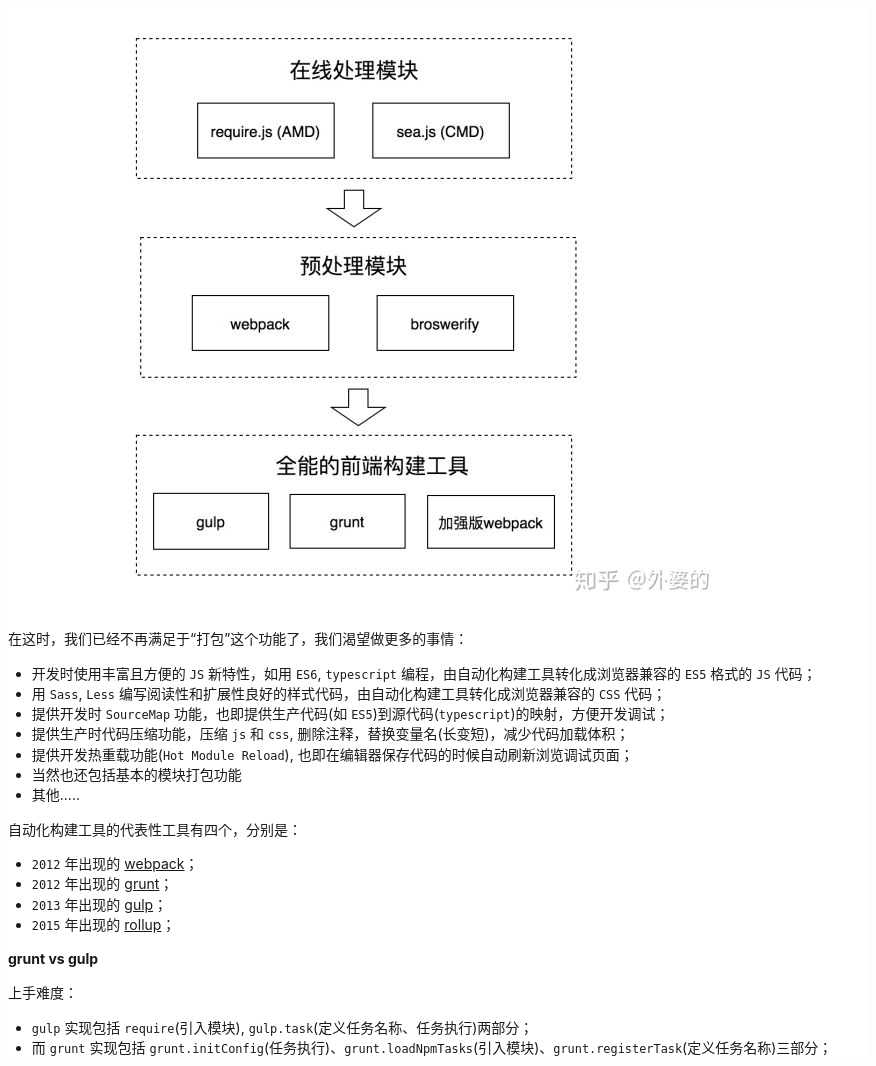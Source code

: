 ![](./images/010_构建工具发展过程.png)

在这时，我们已经不再满足于“打包”这个功能了，我们渴望做更多的事情：

- 开发时使用丰富且方便的 `JS` 新特性，如用 `ES6`, `typescript` 编程，由自动化构建工具转化成浏览器兼容的 `ES5` 格式的 `JS` 代码；
- 用 `Sass`, `Less` 编写阅读性和扩展性良好的样式代码，由自动化构建工具转化成浏览器兼容的 `CSS` 代码；
- 提供开发时 `SourceMap` 功能，也即提供生产代码(如 `ES5`)到源代码(`typescript`)的映射，方便开发调试；
- 提供生产时代码压缩功能，压缩 `js` 和 `css`, 删除注释，替换变量名(长变短)，减少代码加载体积；
- 提供开发热重载功能(`Hot Module Reload`), 也即在编辑器保存代码的时候自动刷新浏览调试页面；
- 当然也还包括基本的模块打包功能
- 其他.....

自动化构建工具的代表性工具有四个，分别是：

- `2012` 年出现的 [webpack](https://webpack.docschina.org/)；
- `2012` 年出现的 [grunt](https://www.gruntjs.net/)；
- `2013` 年出现的 [gulp](https://www.gulpjs.com.cn/)；
- `2015` 年出现的 [rollup](https://www.rollupjs.com/)；

**grunt vs gulp**

上手难度：

- `gulp` 实现包括 `require`(引入模块), `gulp.task`(定义任务名称、任务执行)两部分；
- 而 `grunt` 实现包括 `grunt.initConfig`(任务执行)、`grunt.loadNpmTasks`(引入模块)、`grunt.registerTask`(定义任务名称)三部分；
